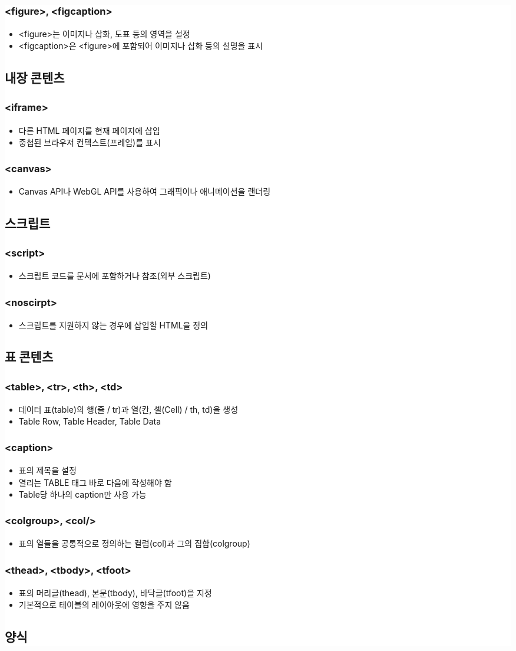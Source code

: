 ### \<figure>, \<figcaption>

- \<figure>는 이미지나 삽화, 도표 등의 영역을 설정
- \<figcaption>은 \<figure>에 포함되어 이미지나 삽화 등의 설명을 표시

## 내장 콘텐츠

### \<iframe>

- 다른 HTML 페이지를 현재 페이지에 삽입
- 중첩된 브라우저 컨텍스트(프레임)를 표시

### \<canvas>

- Canvas API나 WebGL API를 사용하여 그래픽이나 애니메이션을 랜더링

## 스크립트

### \<script>

- 스크립트 코드를 문서에 포함하거나 참조(외부 스크립트)

### \<noscirpt>

- 스크립트를 지원하지 않는 경우에 삽입할 HTML을 정의

## 표 콘텐츠

### \<table>, \<tr>, \<th>, \<td>

- 데이터 표(table)의 행(줄 / tr)과 열(칸, 셀(Cell) / th, td)을 생성
- Table Row, Table Header, Table Data

### \<caption>

- 표의 제목을 설정
- 열리는 TABLE 태그 바로 다음에 작성해야 함
- Table당 하나의 caption만 사용 가능

### \<colgroup>, \<col/>

- 표의 열들을 공통적으로 정의하는 컬럼(col)과 그의 집합(colgroup)

### \<thead>, \<tbody>, \<tfoot>

- 표의 머리글(thead), 본문(tbody), 바닥글(tfoot)을 지정
- 기본적으로 테이블의 레이아웃에 영향을 주지 않음

## 양식
